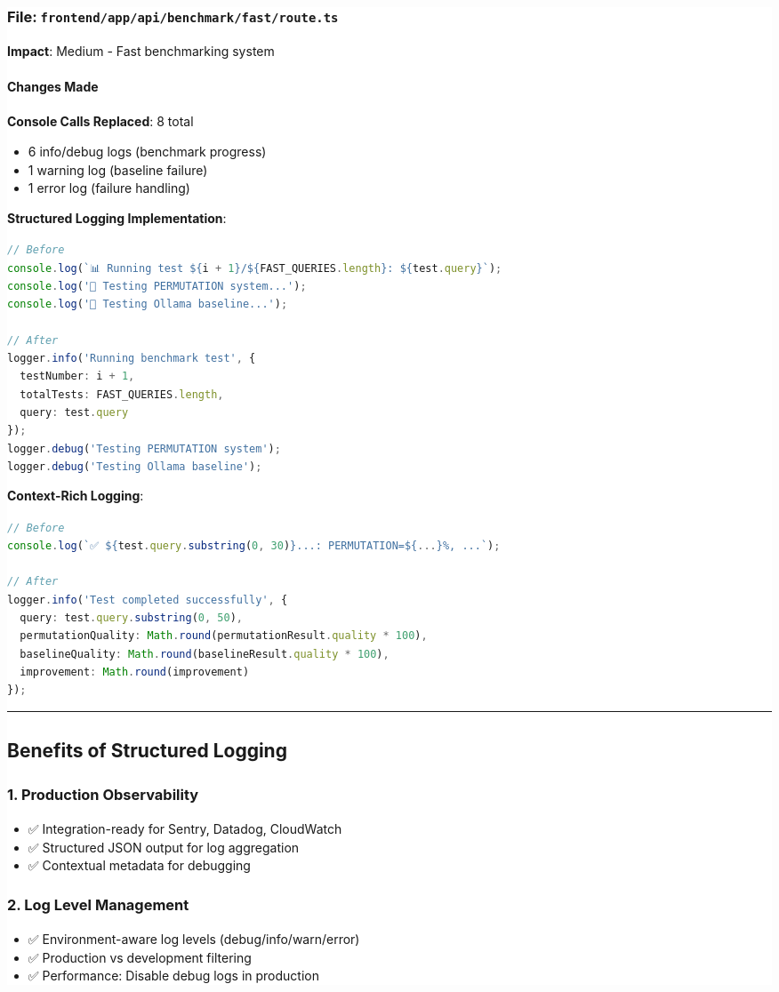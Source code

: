 
### File: `frontend/app/api/benchmark/fast/route.ts`

**Impact**: Medium - Fast benchmarking system

#### Changes Made

**Console Calls Replaced**: 8 total
- 6 info/debug logs (benchmark progress)
- 1 warning log (baseline failure)
- 1 error log (failure handling)

**Structured Logging Implementation**:
```typescript
// Before
console.log(`📊 Running test ${i + 1}/${FAST_QUERIES.length}: ${test.query}`);
console.log('🤖 Testing PERMUTATION system...');
console.log('🔵 Testing Ollama baseline...');

// After
logger.info('Running benchmark test', {
  testNumber: i + 1,
  totalTests: FAST_QUERIES.length,
  query: test.query
});
logger.debug('Testing PERMUTATION system');
logger.debug('Testing Ollama baseline');
```

**Context-Rich Logging**:
```typescript
// Before
console.log(`✅ ${test.query.substring(0, 30)}...: PERMUTATION=${...}%, ...`);

// After
logger.info('Test completed successfully', {
  query: test.query.substring(0, 50),
  permutationQuality: Math.round(permutationResult.quality * 100),
  baselineQuality: Math.round(baselineResult.quality * 100),
  improvement: Math.round(improvement)
});
```

---

## Benefits of Structured Logging

### 1. **Production Observability**
- ✅ Integration-ready for Sentry, Datadog, CloudWatch
- ✅ Structured JSON output for log aggregation
- ✅ Contextual metadata for debugging

### 2. **Log Level Management**
- ✅ Environment-aware log levels (debug/info/warn/error)
- ✅ Production vs development filtering
- ✅ Performance: Disable debug logs in production
